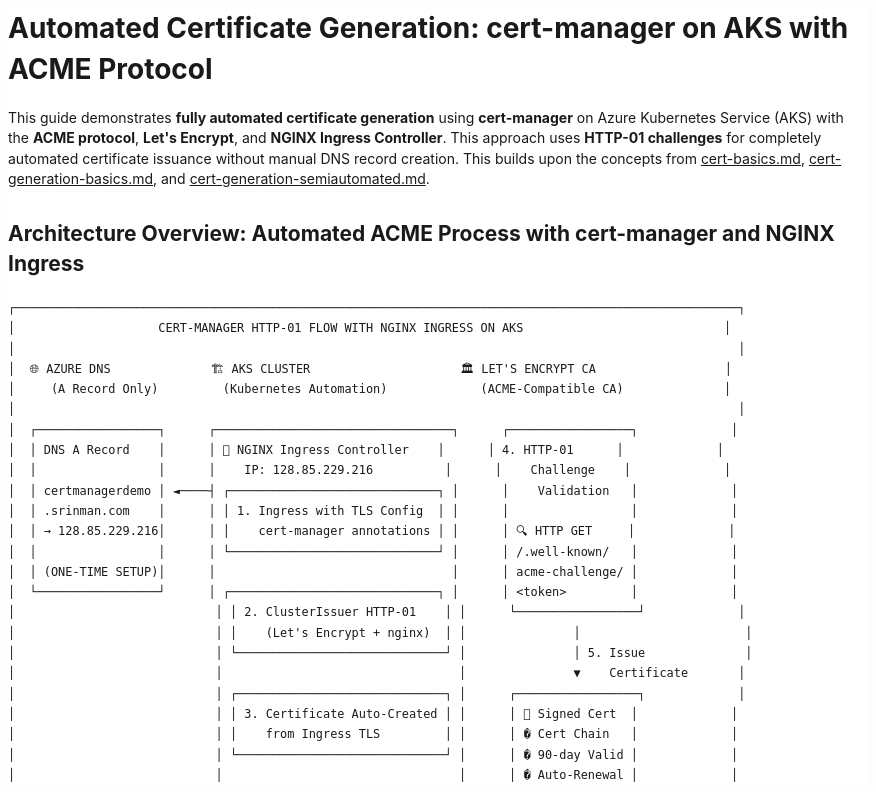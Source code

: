 # Automated Certificate Generation: cert-manager on AKS with ACME Protocol

This guide demonstrates **fully automated certificate generation** using **cert-manager** on Azure Kubernetes Service (AKS) with the **ACME protocol**, **Let's Encrypt**, and **NGINX Ingress Controller**. This approach uses **HTTP-01 challenges** for completely automated certificate issuance without manual DNS record creation. This builds upon the concepts from [cert-basics.md](./cert-basics.md), [cert-generation-basics.md](./cert-generation-basics.md), and [cert-generation-semiautomated.md](./cert-generation-semiautomated.md).

## Architecture Overview: Automated ACME Process with cert-manager and NGINX Ingress

```
┌─────────────────────────────────────────────────────────────────────────────────────────────────────┐
│                    CERT-MANAGER HTTP-01 FLOW WITH NGINX INGRESS ON AKS                            │
│                                                                                                     │
│  🌐 AZURE DNS              🏗️ AKS CLUSTER                     🏛️ LET'S ENCRYPT CA                  │
│     (A Record Only)         (Kubernetes Automation)             (ACME-Compatible CA)              │
│                                                                                                     │
│  ┌─────────────────┐      ┌─────────────────────────────────┐      ┌─────────────────┐             │
│  │ DNS A Record    │      │ 🌉 NGINX Ingress Controller    │      │ 4. HTTP-01      │             │
│  │                 │      │    IP: 128.85.229.216          │      │    Challenge    │             │
│  │ certmanagerdemo │ ◄────┤ ┌─────────────────────────────┐ │      │    Validation   │             │
│  │ .srinman.com    │      │ │ 1. Ingress with TLS Config  │ │      │                 │             │
│  │ → 128.85.229.216│      │ │    cert-manager annotations │ │      │ 🔍 HTTP GET     │             │
│  │                 │      │ └─────────────────────────────┘ │      │ /.well-known/   │             │
│  │ (ONE-TIME SETUP)│      │                                 │      │ acme-challenge/ │             │
│  └─────────────────┘      │ ┌─────────────────────────────┐ │      │ <token>         │             │
│                            │ │ 2. ClusterIssuer HTTP-01    │ │      └─────────────────┘             │
│                            │ │    (Let's Encrypt + nginx)  │ │               │                       │
│                            │ └─────────────────────────────┘ │               │ 5. Issue              │
│                            │                                 │               ▼    Certificate       │
│                            │ ┌─────────────────────────────┐ │      ┌─────────────────┐             │
│                            │ │ 3. Certificate Auto-Created │ │      │ 📜 Signed Cert  │             │
│                            │ │    from Ingress TLS         │ │      │ � Cert Chain   │             │
│                            │ └─────────────────────────────┘ │      │ � 90-day Valid │             │
│                            │                                 │      │ � Auto-Renewal │             │
```